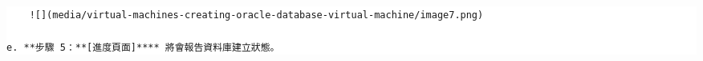         ![](media/virtual-machines-creating-oracle-database-virtual-machine/image7.png)

    e. **步驟 5：**[進度頁面]**** 將會報告資料庫建立狀態。

